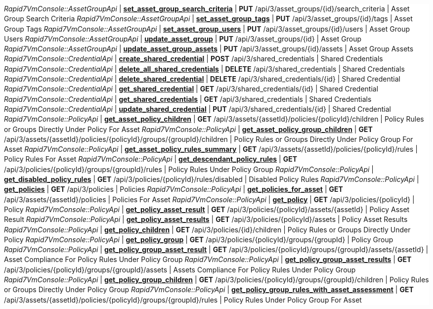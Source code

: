 *Rapid7VmConsole::AssetGroupApi* | [**set_asset_group_search_criteria**](docs/AssetGroupApi.md#set_asset_group_search_criteria) | **PUT** /api/3/asset_groups/{id}/search_criteria | Asset Group Search Criteria
*Rapid7VmConsole::AssetGroupApi* | [**set_asset_group_tags**](docs/AssetGroupApi.md#set_asset_group_tags) | **PUT** /api/3/asset_groups/{id}/tags | Asset Group Tags
*Rapid7VmConsole::AssetGroupApi* | [**set_asset_group_users**](docs/AssetGroupApi.md#set_asset_group_users) | **PUT** /api/3/asset_groups/{id}/users | Asset Group Users
*Rapid7VmConsole::AssetGroupApi* | [**update_asset_group**](docs/AssetGroupApi.md#update_asset_group) | **PUT** /api/3/asset_groups/{id} | Asset Group
*Rapid7VmConsole::AssetGroupApi* | [**update_asset_group_assets**](docs/AssetGroupApi.md#update_asset_group_assets) | **PUT** /api/3/asset_groups/{id}/assets | Asset Group Assets
*Rapid7VmConsole::CredentialApi* | [**create_shared_credential**](docs/CredentialApi.md#create_shared_credential) | **POST** /api/3/shared_credentials | Shared Credentials
*Rapid7VmConsole::CredentialApi* | [**delete_all_shared_credentials**](docs/CredentialApi.md#delete_all_shared_credentials) | **DELETE** /api/3/shared_credentials | Shared Credentials
*Rapid7VmConsole::CredentialApi* | [**delete_shared_credential**](docs/CredentialApi.md#delete_shared_credential) | **DELETE** /api/3/shared_credentials/{id} | Shared Credential
*Rapid7VmConsole::CredentialApi* | [**get_shared_credential**](docs/CredentialApi.md#get_shared_credential) | **GET** /api/3/shared_credentials/{id} | Shared Credential
*Rapid7VmConsole::CredentialApi* | [**get_shared_credentials**](docs/CredentialApi.md#get_shared_credentials) | **GET** /api/3/shared_credentials | Shared Credentials
*Rapid7VmConsole::CredentialApi* | [**update_shared_credential**](docs/CredentialApi.md#update_shared_credential) | **PUT** /api/3/shared_credentials/{id} | Shared Credential
*Rapid7VmConsole::PolicyApi* | [**get_asset_policy_children**](docs/PolicyApi.md#get_asset_policy_children) | **GET** /api/3/assets/{assetId}/policies/{policyId}/children | Policy Rules or Groups Directly Under Policy For Asset
*Rapid7VmConsole::PolicyApi* | [**get_asset_policy_group_children**](docs/PolicyApi.md#get_asset_policy_group_children) | **GET** /api/3/assets/{assetId}/policies/{policyId}/groups/{groupId}/children | Policy Rules or Groups Directly Under Policy Group For Asset
*Rapid7VmConsole::PolicyApi* | [**get_asset_policy_rules_summary**](docs/PolicyApi.md#get_asset_policy_rules_summary) | **GET** /api/3/assets/{assetId}/policies/{policyId}/rules | Policy Rules For Asset
*Rapid7VmConsole::PolicyApi* | [**get_descendant_policy_rules**](docs/PolicyApi.md#get_descendant_policy_rules) | **GET** /api/3/policies/{policyId}/groups/{groupId}/rules | Policy Rules Under Policy Group
*Rapid7VmConsole::PolicyApi* | [**get_disabled_policy_rules**](docs/PolicyApi.md#get_disabled_policy_rules) | **GET** /api/3/policies/{policyId}/rules/disabled | Disabled Policy Rules
*Rapid7VmConsole::PolicyApi* | [**get_policies**](docs/PolicyApi.md#get_policies) | **GET** /api/3/policies | Policies
*Rapid7VmConsole::PolicyApi* | [**get_policies_for_asset**](docs/PolicyApi.md#get_policies_for_asset) | **GET** /api/3/assets/{assetId}/policies | Policies For Asset
*Rapid7VmConsole::PolicyApi* | [**get_policy**](docs/PolicyApi.md#get_policy) | **GET** /api/3/policies/{policyId} | Policy
*Rapid7VmConsole::PolicyApi* | [**get_policy_asset_result**](docs/PolicyApi.md#get_policy_asset_result) | **GET** /api/3/policies/{policyId}/assets/{assetId} | Policy Asset Result
*Rapid7VmConsole::PolicyApi* | [**get_policy_asset_results**](docs/PolicyApi.md#get_policy_asset_results) | **GET** /api/3/policies/{policyId}/assets | Policy Asset Results
*Rapid7VmConsole::PolicyApi* | [**get_policy_children**](docs/PolicyApi.md#get_policy_children) | **GET** /api/3/policies/{id}/children | Policy Rules or Groups Directly Under Policy
*Rapid7VmConsole::PolicyApi* | [**get_policy_group**](docs/PolicyApi.md#get_policy_group) | **GET** /api/3/policies/{policyId}/groups/{groupId} | Policy Group
*Rapid7VmConsole::PolicyApi* | [**get_policy_group_asset_result**](docs/PolicyApi.md#get_policy_group_asset_result) | **GET** /api/3/policies/{policyId}/groups/{groupId}/assets/{assetId} | Asset Compliance For Policy Rules Under Policy Group
*Rapid7VmConsole::PolicyApi* | [**get_policy_group_asset_results**](docs/PolicyApi.md#get_policy_group_asset_results) | **GET** /api/3/policies/{policyId}/groups/{groupId}/assets | Assets Compliance For Policy Rules Under Policy Group
*Rapid7VmConsole::PolicyApi* | [**get_policy_group_children**](docs/PolicyApi.md#get_policy_group_children) | **GET** /api/3/policies/{policyId}/groups/{groupId}/children | Policy Rules or Groups Directly Under Policy Group
*Rapid7VmConsole::PolicyApi* | [**get_policy_group_rules_with_asset_assessment**](docs/PolicyApi.md#get_policy_group_rules_with_asset_assessment) | **GET** /api/3/assets/{assetId}/policies/{policyId}/groups/{groupId}/rules | Policy Rules Under Policy Group For Asset
